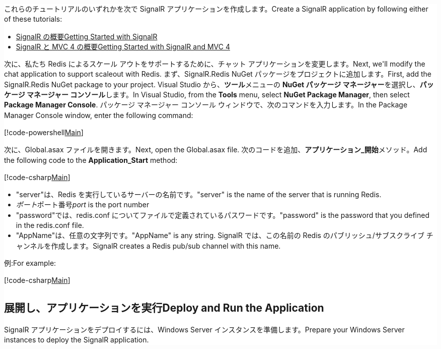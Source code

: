 <span data-ttu-id="151eb-141">これらのチュートリアルのいずれかを次で SignalR アプリケーションを作成します。</span><span class="sxs-lookup"><span data-stu-id="151eb-141">Create a SignalR application by following either of these tutorials:</span></span>

- [<span data-ttu-id="151eb-142">SignalR の概要</span><span class="sxs-lookup"><span data-stu-id="151eb-142">Getting Started with SignalR</span></span>](../getting-started/tutorial-getting-started-with-signalr.md)
- [<span data-ttu-id="151eb-143">SignalR と MVC 4 の概要</span><span class="sxs-lookup"><span data-stu-id="151eb-143">Getting Started with SignalR and MVC 4</span></span>](tutorial-getting-started-with-signalr-and-mvc-4.md)

<span data-ttu-id="151eb-144">次に、私たち Redis によるスケール アウトをサポートするために、チャット アプリケーションを変更します。</span><span class="sxs-lookup"><span data-stu-id="151eb-144">Next, we'll modify the chat application to support scaleout with Redis.</span></span> <span data-ttu-id="151eb-145">まず、SignalR.Redis NuGet パッケージをプロジェクトに追加します。</span><span class="sxs-lookup"><span data-stu-id="151eb-145">First, add the SignalR.Redis NuGet package to your project.</span></span> <span data-ttu-id="151eb-146">Visual Studio から、**ツール**メニューの  **NuGet パッケージ マネージャー**を選択し、**パッケージ マネージャー コンソール**します。</span><span class="sxs-lookup"><span data-stu-id="151eb-146">In Visual Studio, from the **Tools** menu, select **NuGet Package Manager**, then select **Package Manager Console**.</span></span> <span data-ttu-id="151eb-147">パッケージ マネージャー コンソール ウィンドウで、次のコマンドを入力します。</span><span class="sxs-lookup"><span data-stu-id="151eb-147">In the Package Manager Console window, enter the following command:</span></span>

[!code-powershell[Main](scaleout-with-redis/samples/sample5.ps1)]

<span data-ttu-id="151eb-148">次に、Global.asax ファイルを開きます。</span><span class="sxs-lookup"><span data-stu-id="151eb-148">Next, open the Global.asax file.</span></span> <span data-ttu-id="151eb-149">次のコードを追加、**アプリケーション\_開始**メソッド。</span><span class="sxs-lookup"><span data-stu-id="151eb-149">Add the following code to the **Application\_Start** method:</span></span>

[!code-csharp[Main](scaleout-with-redis/samples/sample6.cs)]

- <span data-ttu-id="151eb-150">"server"は、Redis を実行しているサーバーの名前です。</span><span class="sxs-lookup"><span data-stu-id="151eb-150">"server" is the name of the server that is running Redis.</span></span>
- <span data-ttu-id="151eb-151">*ポート*ポート番号</span><span class="sxs-lookup"><span data-stu-id="151eb-151">*port* is the port number</span></span>
- <span data-ttu-id="151eb-152">"password"では、redis.conf についてファイルで定義されているパスワードです。</span><span class="sxs-lookup"><span data-stu-id="151eb-152">"password" is the password that you defined in the redis.conf file.</span></span>
- <span data-ttu-id="151eb-153">"AppName"は、任意の文字列です。</span><span class="sxs-lookup"><span data-stu-id="151eb-153">"AppName" is any string.</span></span> <span data-ttu-id="151eb-154">SignalR では、この名前の Redis のパブリッシュ/サブスクライブ チャンネルを作成します。</span><span class="sxs-lookup"><span data-stu-id="151eb-154">SignalR creates a Redis pub/sub channel with this name.</span></span>

<span data-ttu-id="151eb-155">例:</span><span class="sxs-lookup"><span data-stu-id="151eb-155">For example:</span></span>

[!code-csharp[Main](scaleout-with-redis/samples/sample7.cs)]

## <a name="deploy-and-run-the-application"></a><span data-ttu-id="151eb-156">展開し、アプリケーションを実行</span><span class="sxs-lookup"><span data-stu-id="151eb-156">Deploy and Run the Application</span></span>

<span data-ttu-id="151eb-157">SignalR アプリケーションをデプロイするには、Windows Server インスタンスを準備します。</span><span class="sxs-lookup"><span data-stu-id="151eb-157">Prepare your Windows Server instances to deploy the SignalR application.</span></span>

